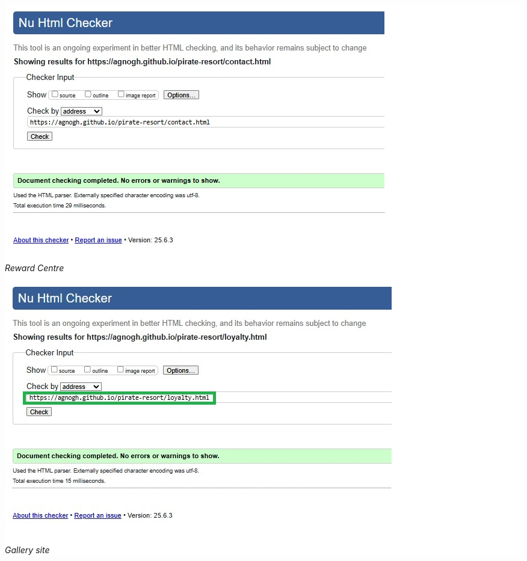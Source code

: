 ![html-contact - 0 errors](assets/images/html%20checker%20Pirate%20Resort%20-%20Contact%20-%20NEW.jpg)

*Reward Centre*

![html-landing page - 0 errors](assets/images/html%20checker%20Pirate%20Resort%20-%20Loyalty%20-%20NEW.jpg)

*Gallery site*
